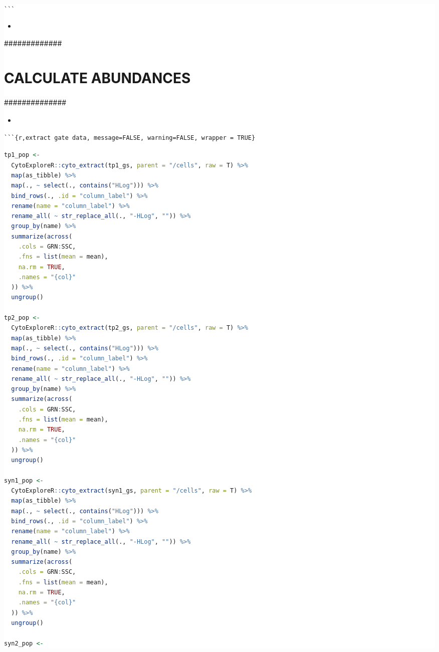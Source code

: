     ```

- 

############# 

# CALCULATE ABUNDANCES

############## 

- 



    ```{r,extract gate data, message=FALSE, warning=FALSE, wrapper = TRUE}

``` r
tp1_pop <-
  CytoExploreR::cyto_extract(tp1_gs, parent = "/cells", raw = T) %>%
  map(as_tibble) %>%
  map(., ~ select(., contains("HLog"))) %>%
  bind_rows(., .id = "column_label") %>%
  rename(name = "column_label") %>%
  rename_all( ~ str_replace_all(., "-HLog", "")) %>% 
  group_by(name) %>%
  summarize(across(
    .cols = GRN:SSC,
    .fns = list(mean = mean),
    na.rm = TRUE,
    .names = "{col}"
  )) %>%
  ungroup()

tp2_pop <-
  CytoExploreR::cyto_extract(tp2_gs, parent = "/cells", raw = T) %>%
  map(as_tibble) %>%
  map(., ~ select(., contains("HLog"))) %>%
  bind_rows(., .id = "column_label") %>%
  rename(name = "column_label") %>%
  rename_all( ~ str_replace_all(., "-HLog", "")) %>% 
  group_by(name) %>%
  summarize(across(
    .cols = GRN:SSC,
    .fns = list(mean = mean),
    na.rm = TRUE,
    .names = "{col}"
  )) %>%
  ungroup()

syn1_pop <-
  CytoExploreR::cyto_extract(syn1_gs, parent = "/cells", raw = T) %>%
  map(as_tibble) %>%
  map(., ~ select(., contains("HLog"))) %>%
  bind_rows(., .id = "column_label") %>%
  rename(name = "column_label") %>%
  rename_all( ~ str_replace_all(., "-HLog", "")) %>% 
  group_by(name) %>%
  summarize(across(
    .cols = GRN:SSC,
    .fns = list(mean = mean),
    na.rm = TRUE,
    .names = "{col}"
  )) %>%
  ungroup()

syn2_pop <-
```